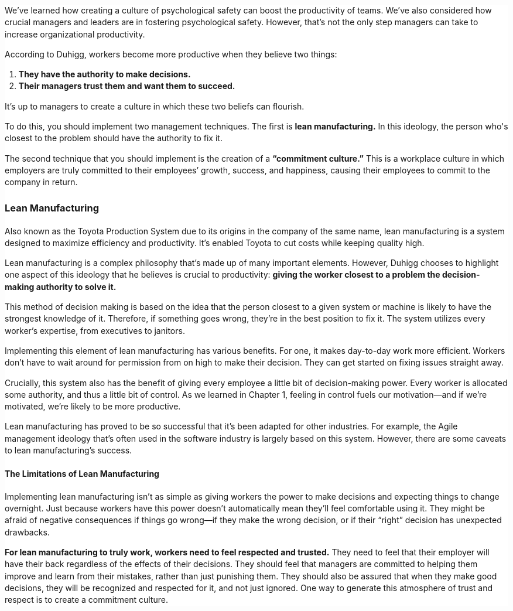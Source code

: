 We’ve learned how creating a culture of psychological safety can boost the productivity of teams. We’ve also considered how crucial managers and leaders are in fostering psychological safety. However, that’s not the only step managers can take to increase organizational productivity.

According to Duhigg, workers become more productive when they believe two things:

  1. **They have the authority to make decisions.**
  2. **Their managers trust them and want them to succeed.**



It’s up to managers to create a culture in which these two beliefs can flourish.

To do this, you should implement two management techniques. The first is **lean manufacturing.** In this ideology, the person who's closest to the problem should have the authority to fix it.

The second technique that you should implement is the creation of a **“commitment culture.”** This is a workplace culture in which employers are truly committed to their employees’ growth, success, and happiness, causing their employees to commit to the company in return.

### Lean Manufacturing

Also known as the Toyota Production System due to its origins in the company of the same name, lean manufacturing is a system designed to maximize efficiency and productivity. It’s enabled Toyota to cut costs while keeping quality high.

Lean manufacturing is a complex philosophy that’s made up of many important elements. However, Duhigg chooses to highlight one aspect of this ideology that he believes is crucial to productivity: **giving the worker closest to a problem the decision-making authority to solve it.**

This method of decision making is based on the idea that the person closest to a given system or machine is likely to have the strongest knowledge of it. Therefore, if something goes wrong, they’re in the best position to fix it. The system utilizes every worker’s expertise, from executives to janitors.

Implementing this element of lean manufacturing has various benefits. For one, it makes day-to-day work more efficient. Workers don’t have to wait around for permission from on high to make their decision. They can get started on fixing issues straight away.

Crucially, this system also has the benefit of giving every employee a little bit of decision-making power. Every worker is allocated some authority, and thus a little bit of control. As we learned in Chapter 1, feeling in control fuels our motivation—and if we’re motivated, we’re likely to be more productive.

Lean manufacturing has proved to be so successful that it’s been adapted for other industries. For example, the Agile management ideology that’s often used in the software industry is largely based on this system. However, there are some caveats to lean manufacturing’s success.

#### The Limitations of Lean Manufacturing

Implementing lean manufacturing isn’t as simple as giving workers the power to make decisions and expecting things to change overnight. Just because workers have this power doesn’t automatically mean they’ll feel comfortable using it. They might be afraid of negative consequences if things go wrong—if they make the wrong decision, or if their “right” decision has unexpected drawbacks.

**For lean manufacturing to truly work, workers need to feel respected and trusted.** They need to feel that their employer will have their back regardless of the effects of their decisions. They should feel that managers are committed to helping them improve and learn from their mistakes, rather than just punishing them. They should also be assured that when they make good decisions, they will be recognized and respected for it, and not just ignored. One way to generate this atmosphere of trust and respect is to create a commitment culture.
